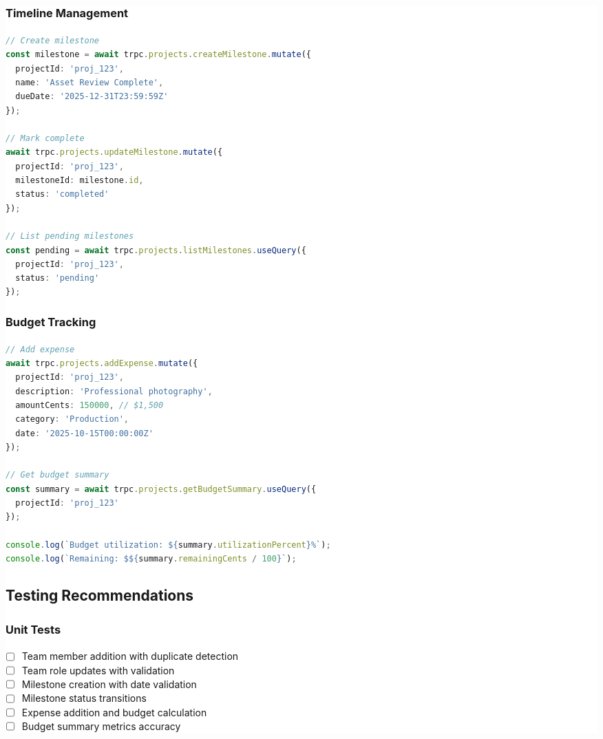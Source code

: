 ### Timeline Management
```typescript
// Create milestone
const milestone = await trpc.projects.createMilestone.mutate({
  projectId: 'proj_123',
  name: 'Asset Review Complete',
  dueDate: '2025-12-31T23:59:59Z'
});

// Mark complete
await trpc.projects.updateMilestone.mutate({
  projectId: 'proj_123',
  milestoneId: milestone.id,
  status: 'completed'
});

// List pending milestones
const pending = await trpc.projects.listMilestones.useQuery({
  projectId: 'proj_123',
  status: 'pending'
});
```

### Budget Tracking
```typescript
// Add expense
await trpc.projects.addExpense.mutate({
  projectId: 'proj_123',
  description: 'Professional photography',
  amountCents: 150000, // $1,500
  category: 'Production',
  date: '2025-10-15T00:00:00Z'
});

// Get budget summary
const summary = await trpc.projects.getBudgetSummary.useQuery({
  projectId: 'proj_123'
});

console.log(`Budget utilization: ${summary.utilizationPercent}%`);
console.log(`Remaining: $${summary.remainingCents / 100}`);
```

## Testing Recommendations

### Unit Tests
- [ ] Team member addition with duplicate detection
- [ ] Team role updates with validation
- [ ] Milestone creation with date validation
- [ ] Milestone status transitions
- [ ] Expense addition and budget calculation
- [ ] Budget summary metrics accuracy
